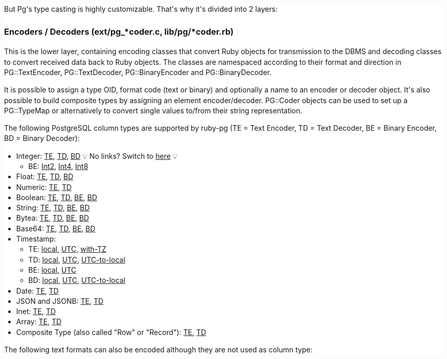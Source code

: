 But Pg's type casting is highly customizable. That's why it's divided into
2 layers:

### Encoders / Decoders (ext/pg_*coder.c, lib/pg/*coder.rb)

This is the lower layer, containing encoding classes that convert Ruby
objects for transmission to the DBMS and decoding classes to convert
received data back to Ruby objects. The classes are namespaced according
to their format and direction in PG::TextEncoder, PG::TextDecoder,
PG::BinaryEncoder and PG::BinaryDecoder.

It is possible to assign a type OID, format code (text or binary) and
optionally a name to an encoder or decoder object. It's also possible
to build composite types by assigning an element encoder/decoder.
PG::Coder objects can be used to set up a PG::TypeMap or alternatively
to convert single values to/from their string representation.

The following PostgreSQL column types are supported by ruby-pg (TE = Text Encoder, TD = Text Decoder, BE = Binary Encoder, BD = Binary Decoder):

* Integer: [TE](rdoc-ref:PG::TextEncoder::Integer), [TD](rdoc-ref:PG::TextDecoder::Integer), [BD](rdoc-ref:PG::BinaryDecoder::Integer) 💡 No links? Switch to [here](https://deveiate.org/code/pg/README_md.html#label-Type+Casts) 💡
  * BE: [Int2](rdoc-ref:PG::BinaryEncoder::Int2), [Int4](rdoc-ref:PG::BinaryEncoder::Int4), [Int8](rdoc-ref:PG::BinaryEncoder::Int8)
* Float: [TE](rdoc-ref:PG::TextEncoder::Float), [TD](rdoc-ref:PG::TextDecoder::Float), [BD](rdoc-ref:PG::BinaryDecoder::Float)
* Numeric: [TE](rdoc-ref:PG::TextEncoder::Numeric), [TD](rdoc-ref:PG::TextDecoder::Numeric)
* Boolean: [TE](rdoc-ref:PG::TextEncoder::Boolean), [TD](rdoc-ref:PG::TextDecoder::Boolean), [BE](rdoc-ref:PG::BinaryEncoder::Boolean), [BD](rdoc-ref:PG::BinaryDecoder::Boolean)
* String: [TE](rdoc-ref:PG::TextEncoder::String), [TD](rdoc-ref:PG::TextDecoder::String), [BE](rdoc-ref:PG::BinaryEncoder::String), [BD](rdoc-ref:PG::BinaryDecoder::String)
* Bytea: [TE](rdoc-ref:PG::TextEncoder::Bytea), [TD](rdoc-ref:PG::TextDecoder::Bytea), [BE](rdoc-ref:PG::BinaryEncoder::Bytea), [BD](rdoc-ref:PG::BinaryDecoder::Bytea)
* Base64: [TE](rdoc-ref:PG::TextEncoder::ToBase64), [TD](rdoc-ref:PG::TextDecoder::FromBase64), [BE](rdoc-ref:PG::BinaryEncoder::FromBase64), [BD](rdoc-ref:PG::BinaryDecoder::ToBase64)
* Timestamp:
    * TE: [local](rdoc-ref:PG::TextEncoder::TimestampWithoutTimeZone), [UTC](rdoc-ref:PG::TextEncoder::TimestampUtc), [with-TZ](rdoc-ref:PG::TextEncoder::TimestampWithTimeZone)
    * TD: [local](rdoc-ref:PG::TextDecoder::TimestampLocal), [UTC](rdoc-ref:PG::TextDecoder::TimestampUtc), [UTC-to-local](rdoc-ref:PG::TextDecoder::TimestampUtcToLocal)
    * BE: [local](rdoc-ref:PG::BinaryEncoder::TimestampLocal), [UTC](rdoc-ref:PG::BinaryEncoder::TimestampUtc)
    * BD: [local](rdoc-ref:PG::BinaryDecoder::TimestampLocal), [UTC](rdoc-ref:PG::BinaryDecoder::TimestampUtc), [UTC-to-local](rdoc-ref:PG::BinaryDecoder::TimestampUtcToLocal)
* Date: [TE](rdoc-ref:PG::TextEncoder::Date), [TD](rdoc-ref:PG::TextDecoder::Date)
* JSON and JSONB: [TE](rdoc-ref:PG::TextEncoder::JSON), [TD](rdoc-ref:PG::TextDecoder::JSON)
* Inet: [TE](rdoc-ref:PG::TextEncoder::Inet), [TD](rdoc-ref:PG::TextDecoder::Inet)
* Array: [TE](rdoc-ref:PG::TextEncoder::Array), [TD](rdoc-ref:PG::TextDecoder::Array)
* Composite Type (also called "Row" or "Record"): [TE](rdoc-ref:PG::TextEncoder::Record), [TD](rdoc-ref:PG::TextDecoder::Record)

The following text formats can also be encoded although they are not used as column type:
